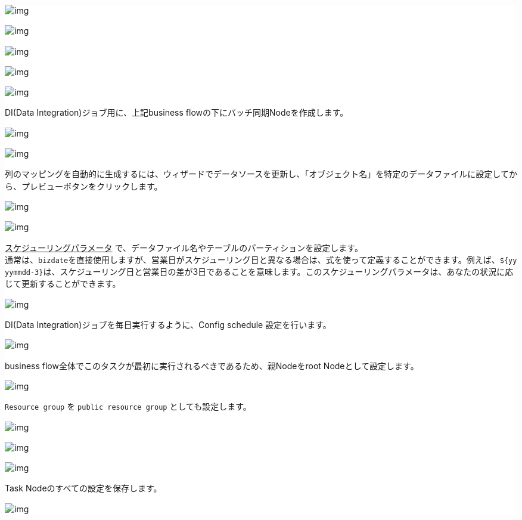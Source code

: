 ```sql
```

![img](https://raw.githubusercontent.com/sbcloud/help/master/content/usecase-Hologres/Hologres_images_26006613793350600/20210906125713.png "img")

![img](https://raw.githubusercontent.com/sbcloud/help/master/content/usecase-Hologres/Hologres_images_26006613793350600/20210906125721.png "img")

![img](https://raw.githubusercontent.com/sbcloud/help/master/content/usecase-Hologres/Hologres_images_26006613793350600/20210906125730.png "img")

![img](https://raw.githubusercontent.com/sbcloud/help/master/content/usecase-Hologres/Hologres_images_26006613793350600/20210906125738.png "img")

![img](https://raw.githubusercontent.com/sbcloud/help/master/content/usecase-Hologres/Hologres_images_26006613793350600/20210906125747.png "img")


DI(Data Integration)ジョブ用に、上記business flowの下にバッチ同期Nodeを作成します。     


![img](https://raw.githubusercontent.com/sbcloud/help/master/content/usecase-Hologres/Hologres_images_26006613793350600/20210906125807.png "img")

![img](https://raw.githubusercontent.com/sbcloud/help/master/content/usecase-Hologres/Hologres_images_26006613793350600/20210906125817.png "img")


列のマッピングを自動的に生成するには、ウィザードでデータソースを更新し、「オブジェクト名」を特定のデータファイルに設定してから、プレビューボタンをクリックします。     

![img](https://raw.githubusercontent.com/sbcloud/help/master/content/usecase-Hologres/Hologres_images_26006613793350600/20210906125912.png "img")

![img](https://raw.githubusercontent.com/sbcloud/help/master/content/usecase-Hologres/Hologres_images_26006613793350600/20210906125921.png "img")

[スケジューリングパラメータ](https://www.alibabacloud.com/help/doc-detail/137548.htm) で、データファイル名やテーブルのパーティションを設定します。    
通常は、`bizdate`を直接使用しますが、営業日がスケジューリング日と異なる場合は、式を使って定義することができます。例えば、`${yyyymmdd-3}`は、スケジューリング日と営業日の差が3日であることを意味します。このスケジューリングパラメータは、あなたの状況に応じて更新することができます。     

![img](https://raw.githubusercontent.com/sbcloud/help/master/content/usecase-Hologres/Hologres_images_26006613793350600/20210906125943.png "img")

DI(Data Integration)ジョブを毎日実行するように、Config schedule 設定を行います。     

![img](https://raw.githubusercontent.com/sbcloud/help/master/content/usecase-Hologres/Hologres_images_26006613793350600/20210906134023.png "img")

business flow全体でこのタスクが最初に実行されるべきであるため、親Nodeをroot Nodeとして設定します。   

![img](https://raw.githubusercontent.com/sbcloud/help/master/content/usecase-Hologres/Hologres_images_26006613793350600/20210906134458.png "img")

`Resource group` を `public resource group` としても設定します。    

![img](https://raw.githubusercontent.com/sbcloud/help/master/content/usecase-Hologres/Hologres_images_26006613793350600/20210906134558.png "img")

![img](https://raw.githubusercontent.com/sbcloud/help/master/content/usecase-Hologres/Hologres_images_26006613793350600/20210906134608.png "img")

![img](https://raw.githubusercontent.com/sbcloud/help/master/content/usecase-Hologres/Hologres_images_26006613793350600/20210906134618.png "img")


Task Nodeのすべての設定を保存します。   

![img](https://raw.githubusercontent.com/sbcloud/help/master/content/usecase-Hologres/Hologres_images_26006613793350600/20210906134700.png "img")
